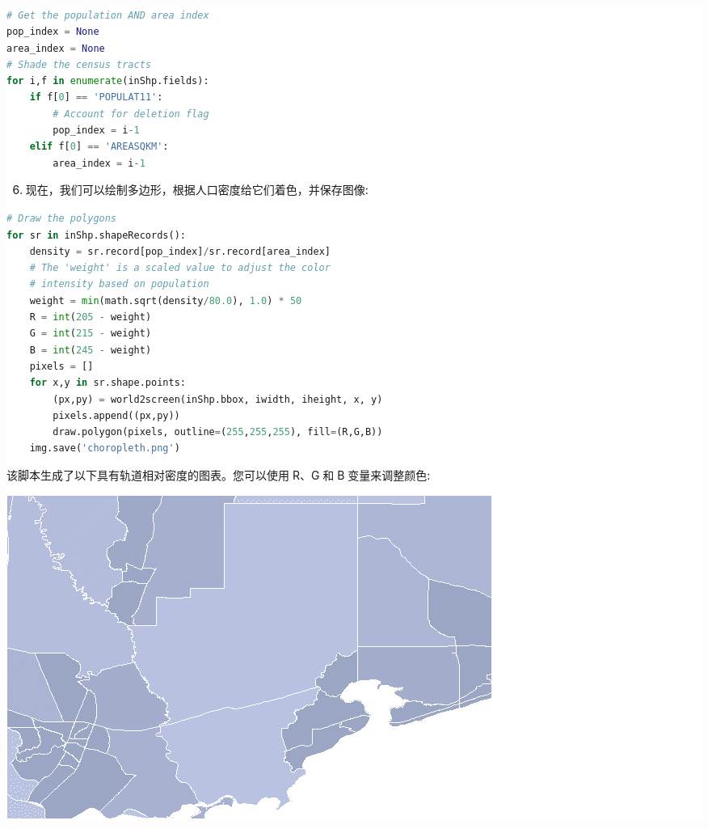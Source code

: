 ```py
# Get the population AND area index
pop_index = None
area_index = None
# Shade the census tracts
for i,f in enumerate(inShp.fields):
    if f[0] == 'POPULAT11':
        # Account for deletion flag
        pop_index = i-1
    elif f[0] == 'AREASQKM':
        area_index = i-1
```

6.  现在，我们可以绘制多边形，根据人口密度给它们着色，并保存图像:

```py
# Draw the polygons
for sr in inShp.shapeRecords():
    density = sr.record[pop_index]/sr.record[area_index]
    # The 'weight' is a scaled value to adjust the color
    # intensity based on population
    weight = min(math.sqrt(density/80.0), 1.0) * 50
    R = int(205 - weight)
    G = int(215 - weight)
    B = int(245 - weight)
    pixels = []
    for x,y in sr.shape.points:
        (px,py) = world2screen(inShp.bbox, iwidth, iheight, x, y)
        pixels.append((px,py))
        draw.polygon(pixels, outline=(255,255,255), fill=(R,G,B))
    img.save('choropleth.png')
```

该脚本生成了以下具有轨道相对密度的图表。您可以使用 R、G 和 B 变量来调整颜色:

![](img/53ca2791-0a19-4602-ae26-99d663441ae3.png)
